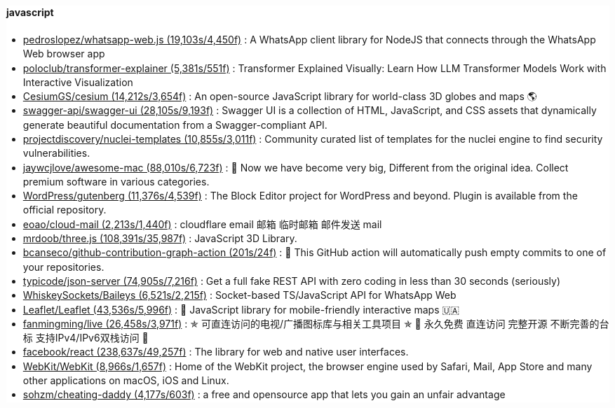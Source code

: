 #### javascript
* [pedroslopez/whatsapp-web.js (19,103s/4,450f)](https://github.com/pedroslopez/whatsapp-web.js) : A WhatsApp client library for NodeJS that connects through the WhatsApp Web browser app
* [poloclub/transformer-explainer (5,381s/551f)](https://github.com/poloclub/transformer-explainer) : Transformer Explained Visually: Learn How LLM Transformer Models Work with Interactive Visualization
* [CesiumGS/cesium (14,212s/3,654f)](https://github.com/CesiumGS/cesium) : An open-source JavaScript library for world-class 3D globes and maps 🌎
* [swagger-api/swagger-ui (28,105s/9,193f)](https://github.com/swagger-api/swagger-ui) : Swagger UI is a collection of HTML, JavaScript, and CSS assets that dynamically generate beautiful documentation from a Swagger-compliant API.
* [projectdiscovery/nuclei-templates (10,855s/3,011f)](https://github.com/projectdiscovery/nuclei-templates) : Community curated list of templates for the nuclei engine to find security vulnerabilities.
* [jaywcjlove/awesome-mac (88,010s/6,723f)](https://github.com/jaywcjlove/awesome-mac) :  Now we have become very big, Different from the original idea. Collect premium software in various categories.
* [WordPress/gutenberg (11,376s/4,539f)](https://github.com/WordPress/gutenberg) : The Block Editor project for WordPress and beyond. Plugin is available from the official repository.
* [eoao/cloud-mail (2,213s/1,440f)](https://github.com/eoao/cloud-mail) : cloudflare email 邮箱 临时邮箱 邮件发送 mail
* [mrdoob/three.js (108,391s/35,987f)](https://github.com/mrdoob/three.js) : JavaScript 3D Library.
* [bcanseco/github-contribution-graph-action (201s/24f)](https://github.com/bcanseco/github-contribution-graph-action) : 🙈 This GitHub action will automatically push empty commits to one of your repositories.
* [typicode/json-server (74,905s/7,216f)](https://github.com/typicode/json-server) : Get a full fake REST API with zero coding in less than 30 seconds (seriously)
* [WhiskeySockets/Baileys (6,521s/2,215f)](https://github.com/WhiskeySockets/Baileys) : Socket-based TS/JavaScript API for WhatsApp Web
* [Leaflet/Leaflet (43,536s/5,996f)](https://github.com/Leaflet/Leaflet) : 🍃 JavaScript library for mobile-friendly interactive maps 🇺🇦
* [fanmingming/live (26,458s/3,971f)](https://github.com/fanmingming/live) : ✯ 可直连访问的电视/广播图标库与相关工具项目 ✯ 🔕 永久免费 直连访问 完整开源 不断完善的台标 支持IPv4/IPv6双栈访问 🔕
* [facebook/react (238,637s/49,257f)](https://github.com/facebook/react) : The library for web and native user interfaces.
* [WebKit/WebKit (8,966s/1,657f)](https://github.com/WebKit/WebKit) : Home of the WebKit project, the browser engine used by Safari, Mail, App Store and many other applications on macOS, iOS and Linux.
* [sohzm/cheating-daddy (4,177s/603f)](https://github.com/sohzm/cheating-daddy) : a free and opensource app that lets you gain an unfair advantage
